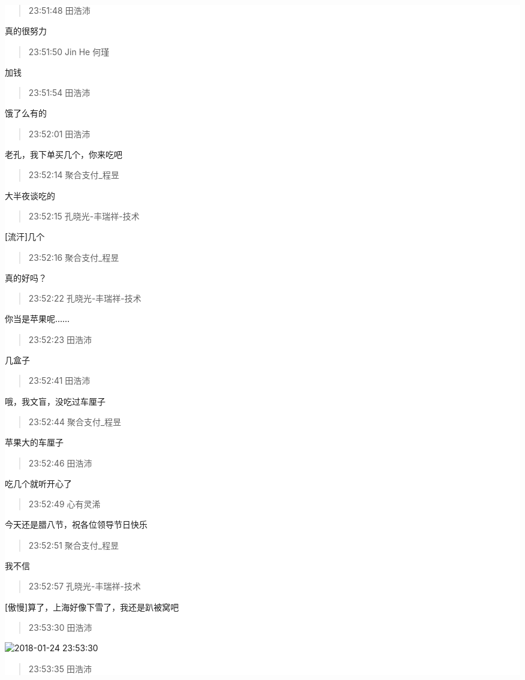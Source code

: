 > 23:51:48  田浩沛  
   
真的很努力  
   
> 23:51:50  Jin He 何瑾  
   
加钱  
   
> 23:51:54  田浩沛  
   
饿了么有的  
   
> 23:52:01  田浩沛  
   
老孔，我下单买几个，你来吃吧  
   
> 23:52:14  聚合支付_程昱  
   
大半夜谈吃的  
   
> 23:52:15  孔晓光-丰瑞祥-技术  
   
[流汗]几个  
   
> 23:52:16  聚合支付_程昱  
   
真的好吗？  
   
> 23:52:22  孔晓光-丰瑞祥-技术  
   
你当是苹果呢……  
   
> 23:52:23  田浩沛  
   
几盒子  
   
> 23:52:41  田浩沛  
   
哦，我文盲，没吃过车厘子  
   
> 23:52:44  聚合支付_程昱  
   
苹果大的车厘子  
   
> 23:52:46  田浩沛  
   
吃几个就听开心了  
   
> 23:52:49  心有灵浠  
   
今天还是腊八节，祝各位领导节日快乐  
   
> 23:52:51  聚合支付_程昱  
   
我不信  
   
> 23:52:57  孔晓光-丰瑞祥-技术  
   
[傲慢]算了，上海好像下雪了，我还是趴被窝吧  
   
> 23:53:30  田浩沛  
   
![2018-01-24 23:53:30](http://static.cocolian.cn/img/201801/20180124_235330.png) 
   
> 23:53:35  田浩沛  
   